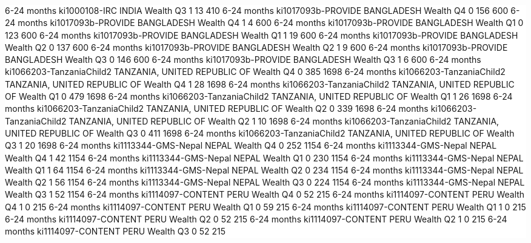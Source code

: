 6-24 months   ki1000108-IRC              INDIA                          Wealth Q3                 1       13     410
6-24 months   ki1017093b-PROVIDE         BANGLADESH                     Wealth Q4                 0      156     600
6-24 months   ki1017093b-PROVIDE         BANGLADESH                     Wealth Q4                 1        4     600
6-24 months   ki1017093b-PROVIDE         BANGLADESH                     Wealth Q1                 0      123     600
6-24 months   ki1017093b-PROVIDE         BANGLADESH                     Wealth Q1                 1       19     600
6-24 months   ki1017093b-PROVIDE         BANGLADESH                     Wealth Q2                 0      137     600
6-24 months   ki1017093b-PROVIDE         BANGLADESH                     Wealth Q2                 1        9     600
6-24 months   ki1017093b-PROVIDE         BANGLADESH                     Wealth Q3                 0      146     600
6-24 months   ki1017093b-PROVIDE         BANGLADESH                     Wealth Q3                 1        6     600
6-24 months   ki1066203-TanzaniaChild2   TANZANIA, UNITED REPUBLIC OF   Wealth Q4                 0      385    1698
6-24 months   ki1066203-TanzaniaChild2   TANZANIA, UNITED REPUBLIC OF   Wealth Q4                 1       28    1698
6-24 months   ki1066203-TanzaniaChild2   TANZANIA, UNITED REPUBLIC OF   Wealth Q1                 0      479    1698
6-24 months   ki1066203-TanzaniaChild2   TANZANIA, UNITED REPUBLIC OF   Wealth Q1                 1       26    1698
6-24 months   ki1066203-TanzaniaChild2   TANZANIA, UNITED REPUBLIC OF   Wealth Q2                 0      339    1698
6-24 months   ki1066203-TanzaniaChild2   TANZANIA, UNITED REPUBLIC OF   Wealth Q2                 1       10    1698
6-24 months   ki1066203-TanzaniaChild2   TANZANIA, UNITED REPUBLIC OF   Wealth Q3                 0      411    1698
6-24 months   ki1066203-TanzaniaChild2   TANZANIA, UNITED REPUBLIC OF   Wealth Q3                 1       20    1698
6-24 months   ki1113344-GMS-Nepal        NEPAL                          Wealth Q4                 0      252    1154
6-24 months   ki1113344-GMS-Nepal        NEPAL                          Wealth Q4                 1       42    1154
6-24 months   ki1113344-GMS-Nepal        NEPAL                          Wealth Q1                 0      230    1154
6-24 months   ki1113344-GMS-Nepal        NEPAL                          Wealth Q1                 1       64    1154
6-24 months   ki1113344-GMS-Nepal        NEPAL                          Wealth Q2                 0      234    1154
6-24 months   ki1113344-GMS-Nepal        NEPAL                          Wealth Q2                 1       56    1154
6-24 months   ki1113344-GMS-Nepal        NEPAL                          Wealth Q3                 0      224    1154
6-24 months   ki1113344-GMS-Nepal        NEPAL                          Wealth Q3                 1       52    1154
6-24 months   ki1114097-CONTENT          PERU                           Wealth Q4                 0       52     215
6-24 months   ki1114097-CONTENT          PERU                           Wealth Q4                 1        0     215
6-24 months   ki1114097-CONTENT          PERU                           Wealth Q1                 0       59     215
6-24 months   ki1114097-CONTENT          PERU                           Wealth Q1                 1        0     215
6-24 months   ki1114097-CONTENT          PERU                           Wealth Q2                 0       52     215
6-24 months   ki1114097-CONTENT          PERU                           Wealth Q2                 1        0     215
6-24 months   ki1114097-CONTENT          PERU                           Wealth Q3                 0       52     215
